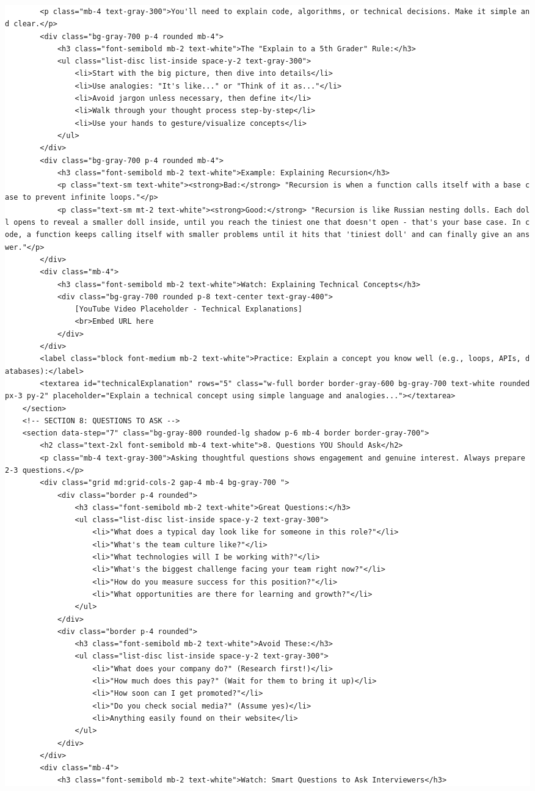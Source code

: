             <p class="mb-4 text-gray-300">You'll need to explain code, algorithms, or technical decisions. Make it simple and clear.</p>
            <div class="bg-gray-700 p-4 rounded mb-4">
                <h3 class="font-semibold mb-2 text-white">The "Explain to a 5th Grader" Rule:</h3>
                <ul class="list-disc list-inside space-y-2 text-gray-300">
                    <li>Start with the big picture, then dive into details</li>
                    <li>Use analogies: "It's like..." or "Think of it as..."</li>
                    <li>Avoid jargon unless necessary, then define it</li>
                    <li>Walk through your thought process step-by-step</li>
                    <li>Use your hands to gesture/visualize concepts</li>
                </ul>
            </div>
            <div class="bg-gray-700 p-4 rounded mb-4">
                <h3 class="font-semibold mb-2 text-white">Example: Explaining Recursion</h3>
                <p class="text-sm text-white"><strong>Bad:</strong> "Recursion is when a function calls itself with a base case to prevent infinite loops."</p>
                <p class="text-sm mt-2 text-white"><strong>Good:</strong> "Recursion is like Russian nesting dolls. Each doll opens to reveal a smaller doll inside, until you reach the tiniest one that doesn't open - that's your base case. In code, a function keeps calling itself with smaller problems until it hits that 'tiniest doll' and can finally give an answer."</p>
            </div>
            <div class="mb-4">
                <h3 class="font-semibold mb-2 text-white">Watch: Explaining Technical Concepts</h3>
                <div class="bg-gray-700 rounded p-8 text-center text-gray-400">
                    [YouTube Video Placeholder - Technical Explanations]
                    <br>Embed URL here
                </div>
            </div>
            <label class="block font-medium mb-2 text-white">Practice: Explain a concept you know well (e.g., loops, APIs, databases):</label>
            <textarea id="technicalExplanation" rows="5" class="w-full border border-gray-600 bg-gray-700 text-white rounded px-3 py-2" placeholder="Explain a technical concept using simple language and analogies..."></textarea>
        </section>
        <!-- SECTION 8: QUESTIONS TO ASK -->
        <section data-step="7" class="bg-gray-800 rounded-lg shadow p-6 mb-4 border border-gray-700">
            <h2 class="text-2xl font-semibold mb-4 text-white">8. Questions YOU Should Ask</h2>
            <p class="mb-4 text-gray-300">Asking thoughtful questions shows engagement and genuine interest. Always prepare 2-3 questions.</p>
            <div class="grid md:grid-cols-2 gap-4 mb-4 bg-gray-700 ">
                <div class="border p-4 rounded">
                    <h3 class="font-semibold mb-2 text-white">Great Questions:</h3>
                    <ul class="list-disc list-inside space-y-2 text-gray-300">
                        <li>"What does a typical day look like for someone in this role?"</li>
                        <li>"What's the team culture like?"</li>
                        <li>"What technologies will I be working with?"</li>
                        <li>"What's the biggest challenge facing your team right now?"</li>
                        <li>"How do you measure success for this position?"</li>
                        <li>"What opportunities are there for learning and growth?"</li>
                    </ul>
                </div>
                <div class="border p-4 rounded">
                    <h3 class="font-semibold mb-2 text-white">Avoid These:</h3>
                    <ul class="list-disc list-inside space-y-2 text-gray-300">
                        <li>"What does your company do?" (Research first!)</li>
                        <li>"How much does this pay?" (Wait for them to bring it up)</li>
                        <li>"How soon can I get promoted?"</li>
                        <li>"Do you check social media?" (Assume yes)</li>
                        <li>Anything easily found on their website</li>
                    </ul>
                </div>
            </div>
            <div class="mb-4">
                <h3 class="font-semibold mb-2 text-white">Watch: Smart Questions to Ask Interviewers</h3>